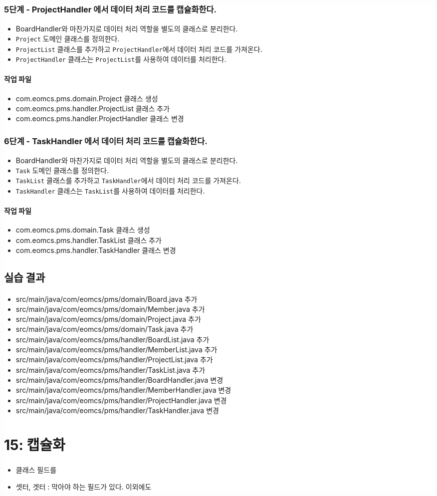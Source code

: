 ### 5단계 - ProjectHandler 에서 데이터 처리 코드를 캡슐화한다.

- BoardHandler와 마찬가지로 데이터 처리 역할을 별도의 클래스로 분리한다.
- `Project` 도메인 클래스를 정의한다.
- `ProjectList` 클래스를 추가하고
  `ProjectHandler`에서 데이터 처리 코드를 가져온다.
- `ProjectHandler` 클래스는 `ProjectList`를 사용하여 데이터를 처리한다.

#### 작업 파일

- com.eomcs.pms.domain.Project 클래스 생성
- com.eomcs.pms.handler.ProjectList 클래스 추가
- com.eomcs.pms.handler.ProjectHandler 클래스 변경


### 6단계 - TaskHandler 에서 데이터 처리 코드를 캡슐화한다.

- BoardHandler와 마찬가지로 데이터 처리 역할을 별도의 클래스로 분리한다.
- `Task` 도메인 클래스를 정의한다.
- `TaskList` 클래스를 추가하고
  `TaskHandler`에서 데이터 처리 코드를 가져온다.
- `TaskHandler` 클래스는 `TaskList`를 사용하여 데이터를 처리한다.

#### 작업 파일

- com.eomcs.pms.domain.Task 클래스 생성
- com.eomcs.pms.handler.TaskList 클래스 추가
- com.eomcs.pms.handler.TaskHandler 클래스 변경


## 실습 결과

- src/main/java/com/eomcs/pms/domain/Board.java 추가
- src/main/java/com/eomcs/pms/domain/Member.java 추가
- src/main/java/com/eomcs/pms/domain/Project.java 추가
- src/main/java/com/eomcs/pms/domain/Task.java 추가
- src/main/java/com/eomcs/pms/handler/BoardList.java 추가
- src/main/java/com/eomcs/pms/handler/MemberList.java 추가
- src/main/java/com/eomcs/pms/handler/ProjectList.java 추가
- src/main/java/com/eomcs/pms/handler/TaskList.java 추가
- src/main/java/com/eomcs/pms/handler/BoardHandler.java 변경
- src/main/java/com/eomcs/pms/handler/MemberHandler.java 변경
- src/main/java/com/eomcs/pms/handler/ProjectHandler.java 변경
- src/main/java/com/eomcs/pms/handler/TaskHandler.java 변경




# 15: 캡슐화

- 클래스 필드를 

- 셋터, 겟터 : 막아야 하는 필드가 있다. 이외에도 
